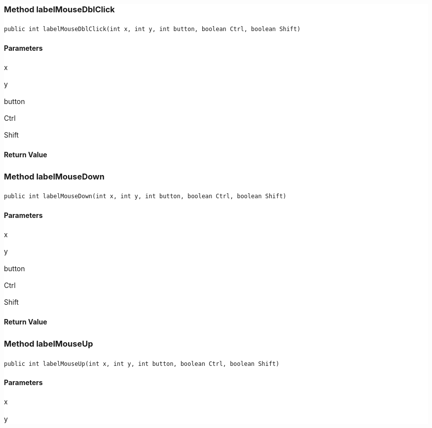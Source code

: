 ### Method labelMouseDblClick

    public int labelMouseDblClick(int x, int y, int button, boolean Ctrl, boolean Shift)

#### Parameters

x  



y  



button  



Ctrl  



Shift  

#### Return Value

### Method labelMouseDown

    public int labelMouseDown(int x, int y, int button, boolean Ctrl, boolean Shift)

#### Parameters

x  



y  



button  



Ctrl  



Shift  

#### Return Value

### Method labelMouseUp

    public int labelMouseUp(int x, int y, int button, boolean Ctrl, boolean Shift)

#### Parameters

x  



y  


